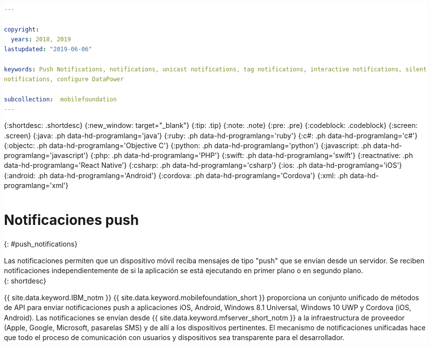```yaml
---

copyright:
  years: 2018, 2019
lastupdated: "2019-06-06"

keywords: Push Notifications, notifications, unicast notifications, tag notifications, interactive notifications, silent notifications, configure DataPower

subcollection:  mobilefoundation
---
```


{:shortdesc: .shortdesc}
{:new_window: target="_blank"}
{:tip: .tip}
{:note: .note}
{:pre: .pre}
{:codeblock: .codeblock}
{:screen: .screen}
{:java: .ph data-hd-programlang='java'}
{:ruby: .ph data-hd-programlang='ruby'}
{:c#: .ph data-hd-programlang='c#'}
{:objectc: .ph data-hd-programlang='Objective C'}
{:python: .ph data-hd-programlang='python'}
{:javascript: .ph data-hd-programlang='javascript'}
{:php: .ph data-hd-programlang='PHP'}
{:swift: .ph data-hd-programlang='swift'}
{:reactnative: .ph data-hd-programlang='React Native'}
{:csharp: .ph data-hd-programlang='csharp'}
{:ios: .ph data-hd-programlang='iOS'}
{:android: .ph data-hd-programlang='Android'}
{:cordova: .ph data-hd-programlang='Cordova'}
{:xml: .ph data-hd-programlang='xml'}

# Notificaciones push
{: #push_notifications}

Las notificaciones permiten que un dispositivo móvil reciba mensajes de tipo "push" que se envían desde un servidor. Se reciben notificaciones independientemente de si la aplicación se está ejecutando en primer plano o en segundo plano.  
{: shortdesc}

{{ site.data.keyword.IBM_notm }} {{ site.data.keyword.mobilefoundation_short }} proporciona un conjunto unificado de métodos de API para enviar notificaciones push a aplicaciones iOS, Android, Windows 8.1 Universal, Windows 10 UWP y Cordova (iOS, Android). Las notificaciones se envían desde {{ site.data.keyword.mfserver_short_notm }} a la infraestructura de proveedor (Apple, Google, Microsoft, pasarelas SMS) y de allí a los dispositivos pertinentes. El mecanismo de notificaciones unificadas hace que todo el proceso de comunicación con usuarios y dispositivos sea transparente para el desarrollador.
